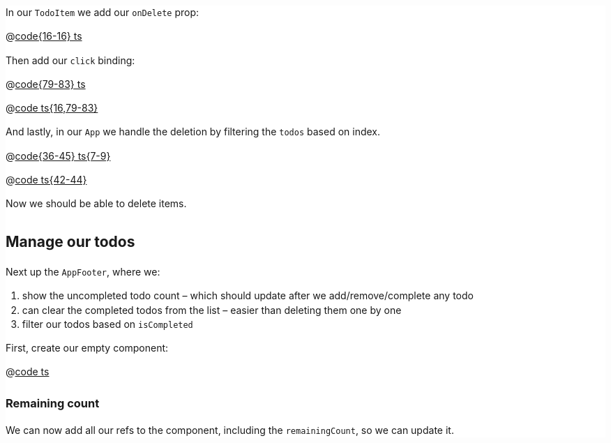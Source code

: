 In our `TodoItem` we add our `onDelete` prop:
<CodeGroup>
<CodeGroupItem title="src/components/todo-item/TodoItem.ts">

@[code{16-16} ts](./steps/todoitem-8.ts)
</CodeGroupItem>
</CodeGroup>

Then add our `click` binding:
<CodeGroup>
<CodeGroupItem title="src/components/todo-item/TodoItem.ts">

@[code{79-83} ts](./steps/todoitem-8.ts)
</CodeGroupItem>
<CodeGroupItem title="Complete">

@[code ts{16,79-83}](./steps/todoitem-8.ts)
</CodeGroupItem>
</CodeGroup>

And lastly, in our `App` we handle the deletion by filtering the `todos` based on index.
<CodeGroup>
<CodeGroupItem title="src/components/app/App.ts">

@[code{36-45} ts{7-9}](./steps/app-7.ts)
</CodeGroupItem>
<CodeGroupItem title="Complete">

@[code ts{42-44}](./steps/app-7.ts)
</CodeGroupItem>
</CodeGroup>

Now we should be able to delete items.

## Manage our todos

Next up the `AppFooter`, where we:

1. show the uncompleted todo count – which should update after we add/remove/complete any todo
2. can clear the completed todos from the list – easier than deleting them one by one
3. filter our todos based on `isCompleted`

First, create our empty component:

<CodeGroup>
<CodeGroupItem title="src/components/app-footer/AppFooter.ts">

@[code ts](./steps/appfooter-1.ts)
</CodeGroupItem>
</CodeGroup>

### Remaining count

We can now add all our refs to the component, including the `remainingCount`, so we can update it.

<CodeGroup>
<CodeGroupItem title="src/components/app-footer/AppFooter.ts">

